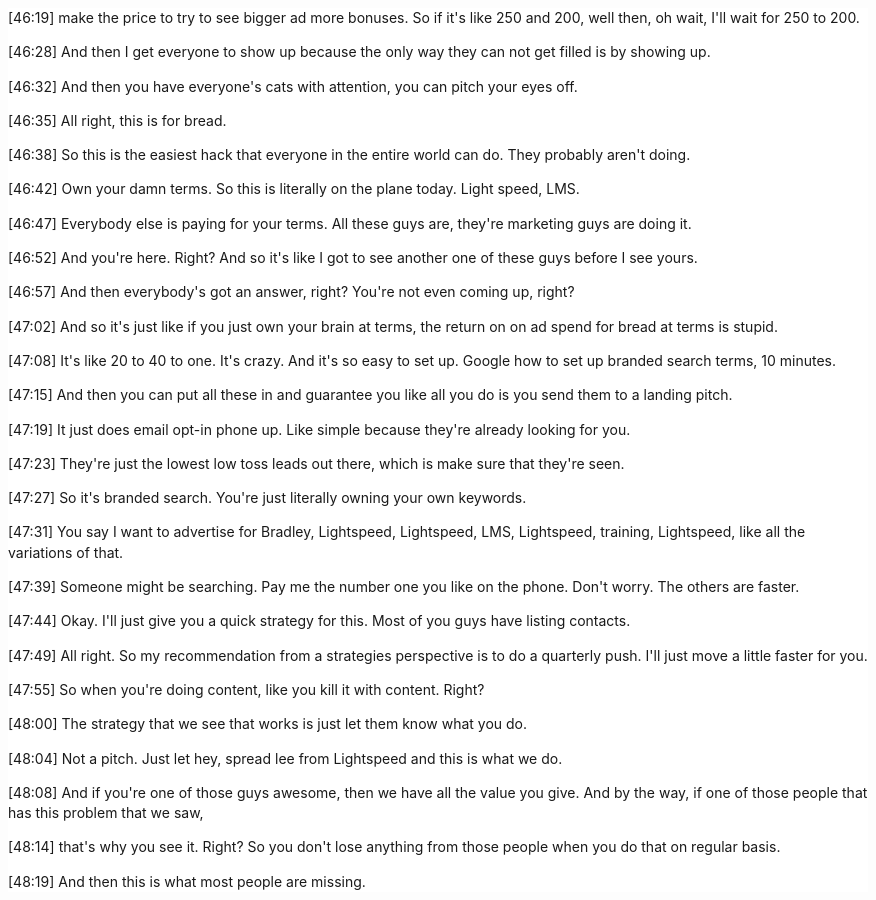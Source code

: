 [46:19] make the price to try to see bigger ad more bonuses. So if it's like 250 and 200, well then, oh wait, I'll wait for 250 to 200.

[46:28] And then I get everyone to show up because the only way they can not get filled is by showing up.

[46:32] And then you have everyone's cats with attention, you can pitch your eyes off.

[46:35] All right, this is for bread.

[46:38] So this is the easiest hack that everyone in the entire world can do. They probably aren't doing.

[46:42] Own your damn terms. So this is literally on the plane today. Light speed, LMS.

[46:47] Everybody else is paying for your terms. All these guys are, they're marketing guys are doing it.

[46:52] And you're here. Right? And so it's like I got to see another one of these guys before I see yours.

[46:57] And then everybody's got an answer, right? You're not even coming up, right?

[47:02] And so it's just like if you just own your brain at terms, the return on on ad spend for bread at terms is stupid.

[47:08] It's like 20 to 40 to one. It's crazy. And it's so easy to set up. Google how to set up branded search terms, 10 minutes.

[47:15] And then you can put all these in and guarantee you like all you do is you send them to a landing pitch.

[47:19] It just does email opt-in phone up. Like simple because they're already looking for you.

[47:23] They're just the lowest low toss leads out there, which is make sure that they're seen.

[47:27] So it's branded search. You're just literally owning your own keywords.

[47:31] You say I want to advertise for Bradley, Lightspeed, Lightspeed, LMS, Lightspeed, training, Lightspeed, like all the variations of that.

[47:39] Someone might be searching. Pay me the number one you like on the phone. Don't worry. The others are faster.

[47:44] Okay. I'll just give you a quick strategy for this. Most of you guys have listing contacts.

[47:49] All right. So my recommendation from a strategies perspective is to do a quarterly push. I'll just move a little faster for you.

[47:55] So when you're doing content, like you kill it with content. Right?

[48:00] The strategy that we see that works is just let them know what you do.

[48:04] Not a pitch. Just let hey, spread lee from Lightspeed and this is what we do.

[48:08] And if you're one of those guys awesome, then we have all the value you give. And by the way, if one of those people that has this problem that we saw,

[48:14] that's why you see it. Right? So you don't lose anything from those people when you do that on regular basis.

[48:19] And then this is what most people are missing.
